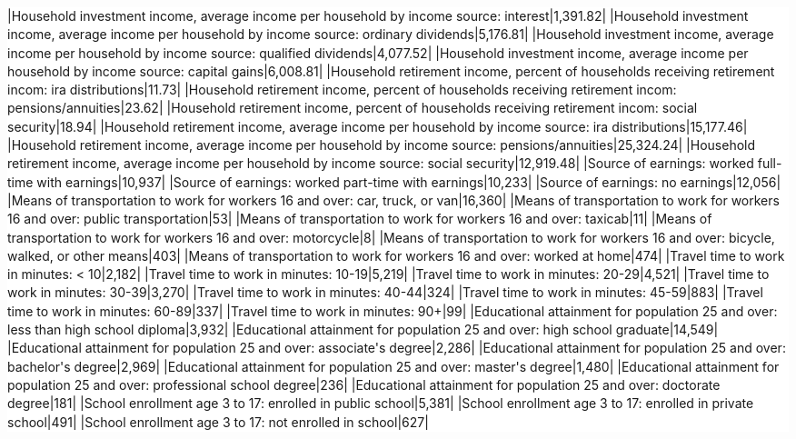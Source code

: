|Household investment income, average income per household by income source: interest|1,391.82|
|Household investment income, average income per household by income source: ordinary dividends|5,176.81|
|Household investment income, average income per household by income source: qualified dividends|4,077.52|
|Household investment income, average income per household by income source: capital gains|6,008.81|
|Household retirement income, percent of households receiving retirement incom: ira distributions|11.73|
|Household retirement income, percent of households receiving retirement incom: pensions/annuities|23.62|
|Household retirement income, percent of households receiving retirement incom: social security|18.94|
|Household retirement income, average income per household by income source: ira distributions|15,177.46|
|Household retirement income, average income per household by income source: pensions/annuities|25,324.24|
|Household retirement income, average income per household by income source: social security|12,919.48|
|Source of earnings: worked full-time with earnings|10,937|
|Source of earnings: worked part-time with earnings|10,233|
|Source of earnings: no earnings|12,056|
|Means of transportation to work for workers 16 and over: car, truck, or van|16,360|
|Means of transportation to work for workers 16 and over: public transportation|53|
|Means of transportation to work for workers 16 and over: taxicab|11|
|Means of transportation to work for workers 16 and over: motorcycle|8|
|Means of transportation to work for workers 16 and over: bicycle, walked, or other means|403|
|Means of transportation to work for workers 16 and over: worked at home|474|
|Travel time to work in minutes: < 10|2,182|
|Travel time to work in minutes: 10-19|5,219|
|Travel time to work in minutes: 20-29|4,521|
|Travel time to work in minutes: 30-39|3,270|
|Travel time to work in minutes: 40-44|324|
|Travel time to work in minutes: 45-59|883|
|Travel time to work in minutes: 60-89|337|
|Travel time to work in minutes: 90+|99|
|Educational attainment for population 25 and over: less than high school diploma|3,932|
|Educational attainment for population 25 and over: high school graduate|14,549|
|Educational attainment for population 25 and over: associate's degree|2,286|
|Educational attainment for population 25 and over: bachelor's degree|2,969|
|Educational attainment for population 25 and over: master's degree|1,480|
|Educational attainment for population 25 and over: professional school degree|236|
|Educational attainment for population 25 and over: doctorate degree|181|
|School enrollment age 3 to 17: enrolled in public school|5,381|
|School enrollment age 3 to 17: enrolled in private school|491|
|School enrollment age 3 to 17: not enrolled in school|627|
